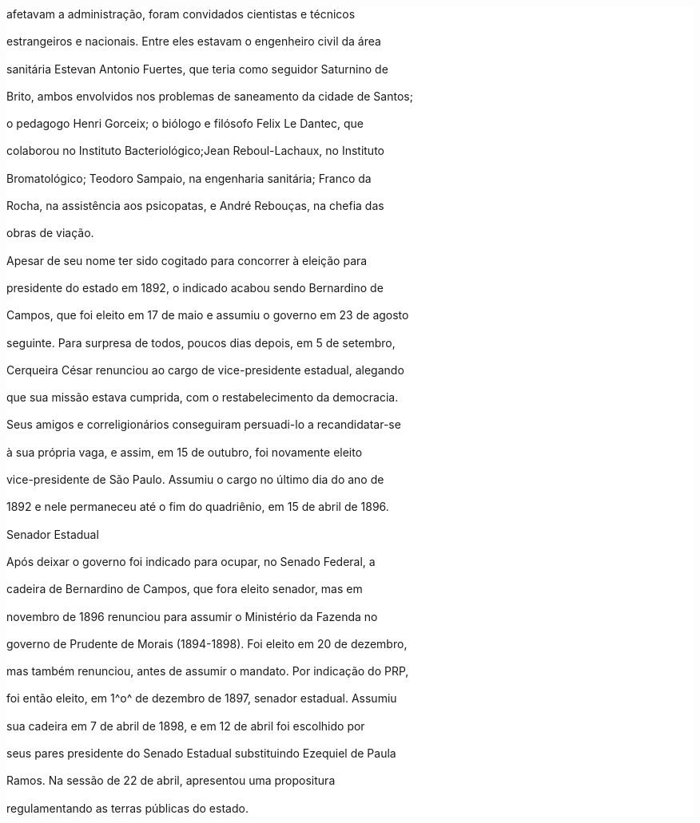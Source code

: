 afetavam a administração, foram convidados cientistas e técnicos

estrangeiros e nacionais. Entre eles estavam o engenheiro civil da área

sanitária Estevan Antonio Fuertes, que teria como seguidor Saturnino de

Brito, ambos envolvidos nos problemas de saneamento da cidade de Santos;

o pedagogo Henri Gorceix; o biólogo e filósofo Felix Le Dantec, que

colaborou no Instituto Bacteriológico;Jean Reboul-Lachaux, no Instituto

Bromatológico; Teodoro Sampaio, na engenharia sanitária; Franco da

Rocha, na assistência aos psicopatas, e André Rebouças, na chefia das

obras de viação.



Apesar de seu nome ter sido cogitado para concorrer à eleição para

presidente do estado em 1892, o indicado acabou sendo Bernardino de

Campos, que foi eleito em 17 de maio e assumiu o governo em 23 de agosto

seguinte. Para surpresa de todos, poucos dias depois, em 5 de setembro,

Cerqueira César renunciou ao cargo de vice-presidente estadual, alegando

que sua missão estava cumprida, com o restabelecimento da democracia.

Seus amigos e correligionários conseguiram persuadi-lo a recandidatar-se

à sua própria vaga, e assim, em 15 de outubro, foi novamente eleito

vice-presidente de São Paulo. Assumiu o cargo no último dia do ano de

1892 e nele permaneceu até o fim do quadriênio, em 15 de abril de 1896.



Senador Estadual



Após deixar o governo foi indicado para ocupar, no Senado Federal, a

cadeira de Bernardino de Campos, que fora eleito senador, mas em

novembro de 1896 renunciou para assumir o Ministério da Fazenda no

governo de Prudente de Morais (1894-1898). Foi eleito em 20 de dezembro,

mas também renunciou, antes de assumir o mandato. Por indicação do PRP,

foi então eleito, em 1^o^ de dezembro de 1897, senador estadual. Assumiu

sua cadeira em 7 de abril de 1898, e em 12 de abril foi escolhido por

seus pares presidente do Senado Estadual substituindo Ezequiel de Paula

Ramos. Na sessão de 22 de abril, apresentou uma propositura

regulamentando as terras públicas do estado.


